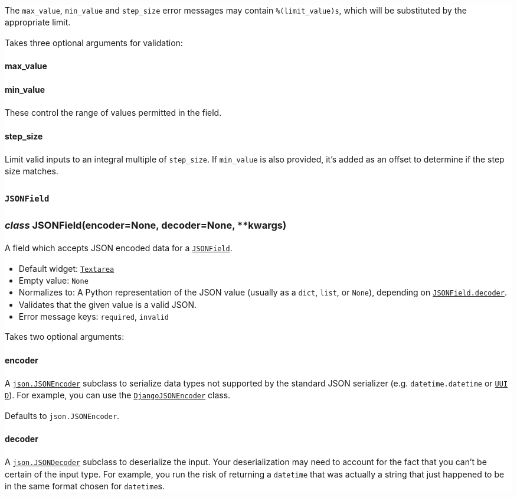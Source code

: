 The `max_value`, `min_value` and `step_size` error messages may
contain `%(limit_value)s`, which will be substituted by the appropriate
limit.

Takes three optional arguments for validation:

#### max_value

#### min_value

These control the range of values permitted in the field.

#### step_size

Limit valid inputs to an integral multiple of `step_size`. If
`min_value` is also provided, it’s added as an offset to determine if
the step size matches.

### `JSONField`

### *class* JSONField(encoder=None, decoder=None, \*\*kwargs)

A field which accepts JSON encoded data for a
[`JSONField`](../models/fields.md#django.db.models.JSONField).

* Default widget: [`Textarea`](widgets.md#django.forms.Textarea)
* Empty value: `None`
* Normalizes to: A Python representation of the JSON value (usually as a
  `dict`, `list`, or `None`), depending on [`JSONField.decoder`](#django.forms.JSONField.decoder).
* Validates that the given value is a valid JSON.
* Error message keys: `required`, `invalid`

Takes two optional arguments:

#### encoder

A [`json.JSONEncoder`](https://docs.python.org/3/library/json.html#json.JSONEncoder) subclass to serialize data types not
supported by the standard JSON serializer (e.g. `datetime.datetime`
or [`UUID`](https://docs.python.org/3/library/uuid.html#uuid.UUID)). For example, you can use the
[`DjangoJSONEncoder`](../../topics/serialization.md#django.core.serializers.json.DjangoJSONEncoder) class.

Defaults to `json.JSONEncoder`.

#### decoder

A [`json.JSONDecoder`](https://docs.python.org/3/library/json.html#json.JSONDecoder) subclass to deserialize the input. Your
deserialization may need to account for the fact that you can’t be
certain of the input type. For example, you run the risk of returning a
`datetime` that was actually a string that just happened to be in the
same format chosen for `datetime`s.
